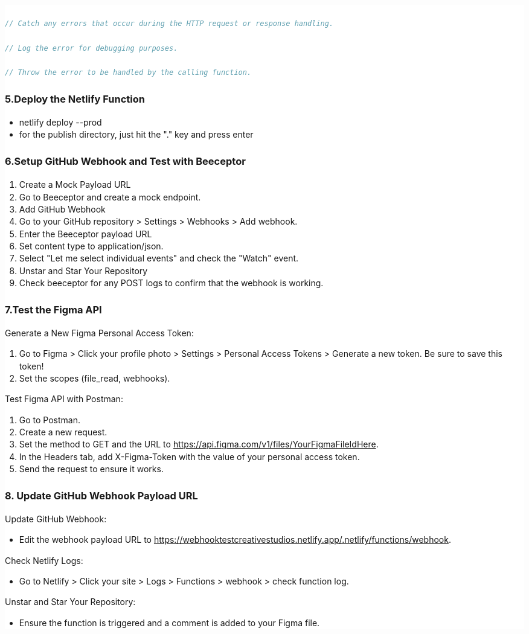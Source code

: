 ``` javascript

// Catch any errors that occur during the HTTP request or response handling.

// Log the error for debugging purposes.

// Throw the error to be handled by the calling function.
```

### 5.Deploy the Netlify Function

- netlify deploy --prod
- for the publish directory, just hit the "." key and press enter

### 6.Setup GitHub Webhook and Test with Beeceptor

1. Create a Mock Payload URL
2. Go to Beeceptor and create a mock endpoint.
3. Add GitHub Webhook
4. Go to your GitHub repository > Settings > Webhooks > Add webhook.
5. Enter the Beeceptor payload URL
6. Set content type to application/json.
7. Select "Let me select individual events" and check the "Watch" event.
8. Unstar and Star Your Repository
9. Check beeceptor for any POST logs to confirm that the webhook is working.

### 7.Test the Figma API

Generate a New Figma Personal Access Token:

1. Go to Figma > Click your profile photo > Settings > Personal Access Tokens > Generate a new token. Be sure to save this token!
2. Set the scopes (file_read, webhooks).

Test Figma API with Postman:

1. Go to Postman.
2. Create a new request.
3. Set the method to GET and the URL to https://api.figma.com/v1/files/YourFigmaFileIdHere.
4. In the Headers tab, add X-Figma-Token with the value of your personal access token.
5. Send the request to ensure it works.

### 8. Update GitHub Webhook Payload URL

Update GitHub Webhook:

- Edit the webhook payload URL to https://webhooktestcreativestudios.netlify.app/.netlify/functions/webhook.

Check Netlify Logs:

- Go to Netlify > Click your site > Logs > Functions > webhook > check function log.

Unstar and Star Your Repository:

- Ensure the function is triggered and a comment is added to your Figma file.
